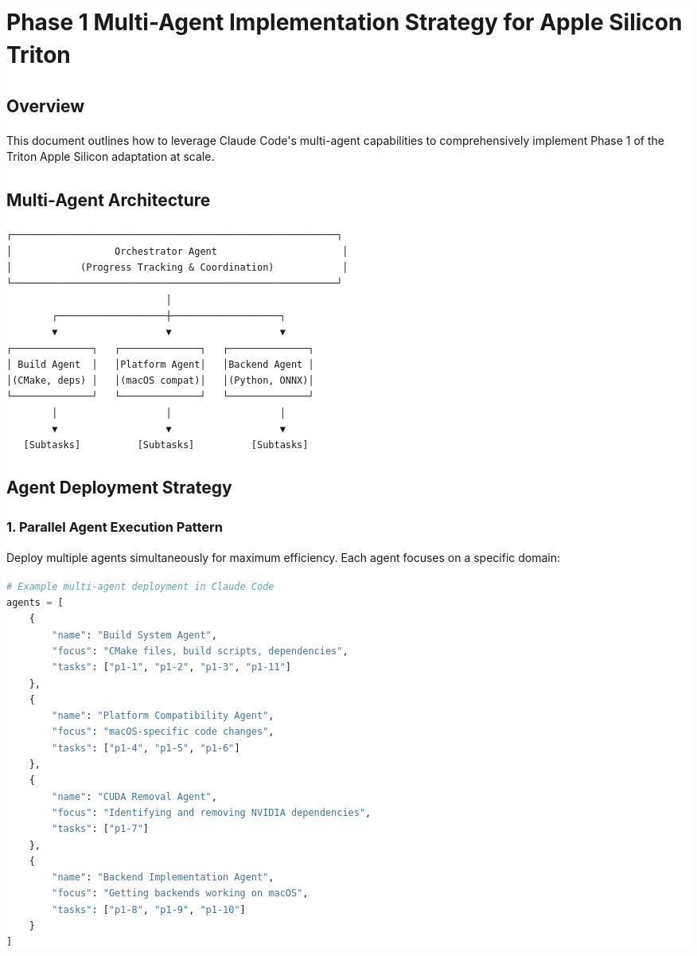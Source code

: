 # Phase 1 Multi-Agent Implementation Strategy for Apple Silicon Triton

## Overview
This document outlines how to leverage Claude Code's multi-agent capabilities to comprehensively implement Phase 1 of the Triton Apple Silicon adaptation at scale.

## Multi-Agent Architecture

```
┌─────────────────────────────────────────────────────────┐
│                  Orchestrator Agent                      │
│            (Progress Tracking & Coordination)            │
└─────────────────────────────────────────────────────────┘
                            │
        ┌───────────────────┼───────────────────┐
        ▼                   ▼                   ▼
┌──────────────┐   ┌──────────────┐   ┌──────────────┐
│ Build Agent  │   │Platform Agent│   │Backend Agent │
│(CMake, deps) │   │(macOS compat)│   │(Python, ONNX)│
└──────────────┘   └──────────────┘   └──────────────┘
        │                   │                   │
        ▼                   ▼                   ▼
   [Subtasks]          [Subtasks]          [Subtasks]
```

## Agent Deployment Strategy

### 1. Parallel Agent Execution Pattern
Deploy multiple agents simultaneously for maximum efficiency. Each agent focuses on a specific domain:

```python
# Example multi-agent deployment in Claude Code
agents = [
    {
        "name": "Build System Agent",
        "focus": "CMake files, build scripts, dependencies",
        "tasks": ["p1-1", "p1-2", "p1-3", "p1-11"]
    },
    {
        "name": "Platform Compatibility Agent", 
        "focus": "macOS-specific code changes",
        "tasks": ["p1-4", "p1-5", "p1-6"]
    },
    {
        "name": "CUDA Removal Agent",
        "focus": "Identifying and removing NVIDIA dependencies",
        "tasks": ["p1-7"]
    },
    {
        "name": "Backend Implementation Agent",
        "focus": "Getting backends working on macOS",
        "tasks": ["p1-8", "p1-9", "p1-10"]
    }
]
```
